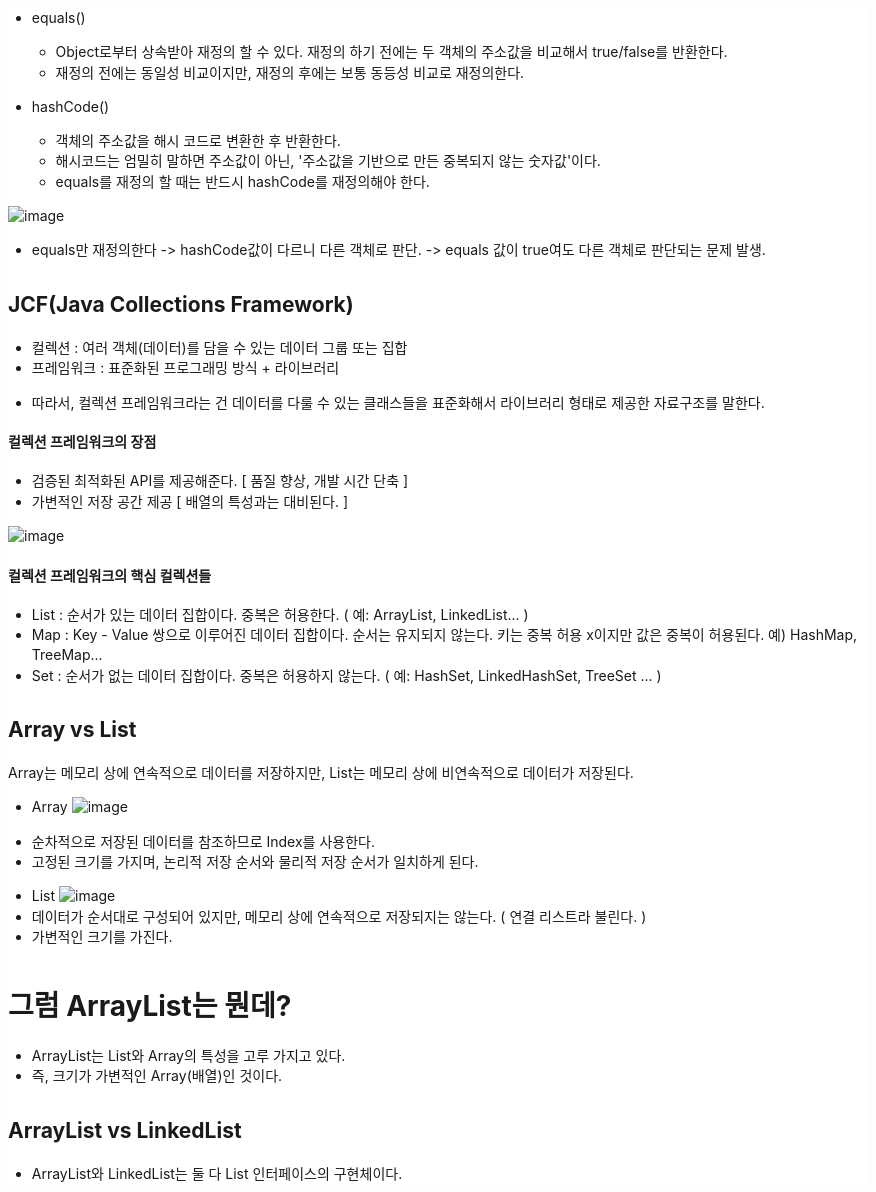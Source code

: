   - equals()
    + Object로부터 상속받아 재정의 할 수 있다. 재정의 하기 전에는 두 객체의 주소값을 비교해서 true/false를 반환한다. 
    + 재정의 전에는 동일성 비교이지만, 재정의 후에는 보통 동등성 비교로 재정의한다.
   
  - hashCode()
     + 객체의 주소값을 해시 코드로 변환한 후 반환한다.
     + 해시코드는 엄밀히 말하면 주소값이 아닌, '주소값을 기반으로 만든 중복되지 않는 숫자값'이다.
     + equals를 재정의 할 때는 반드시 hashCode를 재정의해야 한다. 

  ![image](https://github.com/user-attachments/assets/b7d1cd5d-c4ba-40c6-9ae8-e5465eb31e1f)

 + equals만 재정의한다 -> hashCode값이 다르니 다른 객체로 판단. -> equals 값이 true여도 다른 객체로 판단되는 문제 발생.

 JCF(Java Collections Framework)
 -------------------------------------
- 컬렉션 : 여러 객체(데이터)를 담을 수 있는 데이터 그룹 또는 집합
- 프레임워크 : 표준화된 프로그래밍 방식 + 라이브러리

+ 따라서, 컬렉션 프레임워크라는 건 데이터를 다룰 수 있는 클래스들을 표준화해서 라이브러리 형태로 제공한 자료구조를 말한다.

#### 컬렉션 프레임워크의 장점
- 검증된 최적화된 API를 제공해준다. [ 품질 향상, 개발 시간 단축 ]
- 가변적인 저장 공간 제공 [ 배열의 특성과는 대비된다. ]

![image](https://github.com/user-attachments/assets/11bd9153-66e0-4d7b-843d-00f344435add)

#### 컬렉션 프레임워크의 핵심 컬렉션들
- List : 순서가 있는 데이터 집합이다. 중복은 허용한다. ( 예: ArrayList, LinkedList... )
- Map : Key - Value 쌍으로 이루어진 데이터 집합이다. 순서는 유지되지 않는다. 키는 중복 허용 x이지만 값은 중복이 허용된다.
  예) HashMap, TreeMap...
- Set : 순서가 없는 데이터 집합이다. 중복은 허용하지 않는다. ( 예: HashSet, LinkedHashSet, TreeSet ... )

Array vs List
-----------------------------
Array는 메모리 상에 연속적으로 데이터를 저장하지만, List는 메모리 상에 비연속적으로 데이터가 저장된다. 

+ Array
  ![image](https://github.com/user-attachments/assets/cffc93d4-9172-4000-9a23-ec97a9bbe97e)
- 순차적으로 저장된 데이터를 참조하므로 Index를 사용한다.
- 고정된 크기를 가지며, 논리적 저장 순서와 물리적 저장 순서가 일치하게 된다.

+ List
![image](https://github.com/user-attachments/assets/dda35c71-29c4-422c-a516-e05954dd1ee3)
+ 데이터가 순서대로 구성되어 있지만, 메모리 상에 연속적으로 저장되지는 않는다. ( 연결 리스트라 불린다. )
+ 가변적인 크기를 가진다.

# 그럼 ArrayList는 뭔데?
+ ArrayList는 List와 Array의 특성을 고루 가지고 있다.
+ 즉, 크기가 가변적인 Array(배열)인 것이다.

ArrayList vs LinkedList
--------------------------------
+ ArrayList와 LinkedList는 둘 다 List 인터페이스의 구현체이다.

